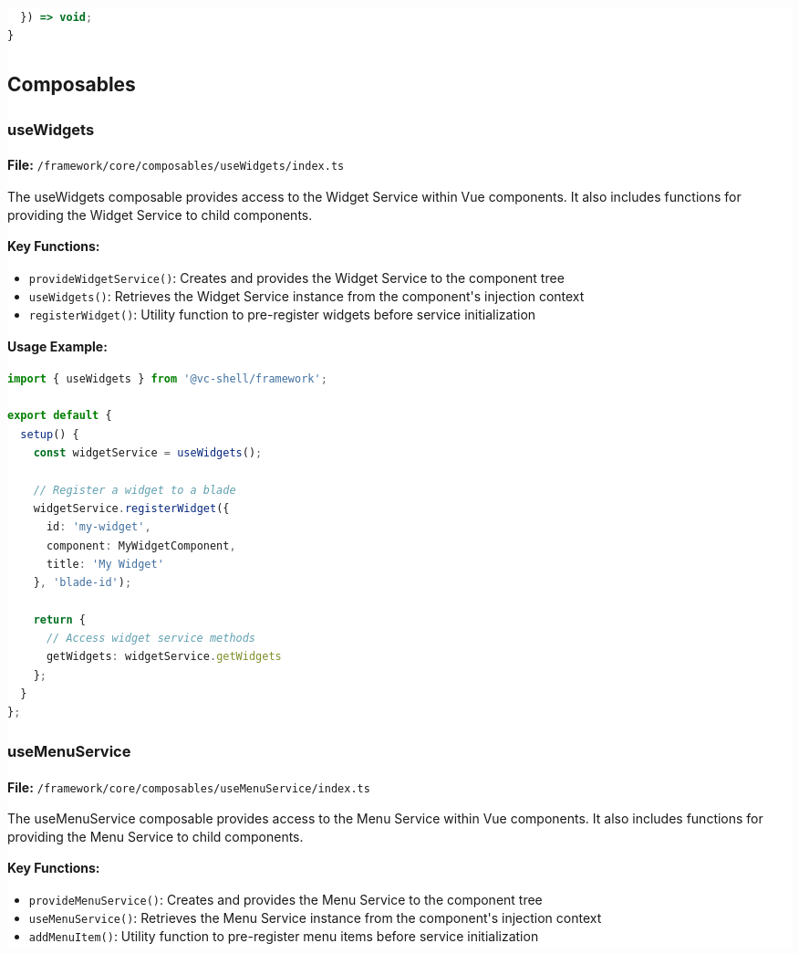 ```typescript
  }) => void;
}
```

## Composables

### useWidgets

**File:** `/framework/core/composables/useWidgets/index.ts`

The useWidgets composable provides access to the Widget Service within Vue components. It also includes functions for providing the Widget Service to child components.

**Key Functions:**
- `provideWidgetService()`: Creates and provides the Widget Service to the component tree
- `useWidgets()`: Retrieves the Widget Service instance from the component's injection context
- `registerWidget()`: Utility function to pre-register widgets before service initialization

**Usage Example:**
```typescript
import { useWidgets } from '@vc-shell/framework';

export default {
  setup() {
    const widgetService = useWidgets();
    
    // Register a widget to a blade
    widgetService.registerWidget({
      id: 'my-widget',
      component: MyWidgetComponent,
      title: 'My Widget'
    }, 'blade-id');
    
    return { 
      // Access widget service methods
      getWidgets: widgetService.getWidgets 
    };
  }
};
```

### useMenuService

**File:** `/framework/core/composables/useMenuService/index.ts`

The useMenuService composable provides access to the Menu Service within Vue components. It also includes functions for providing the Menu Service to child components.

**Key Functions:**
- `provideMenuService()`: Creates and provides the Menu Service to the component tree
- `useMenuService()`: Retrieves the Menu Service instance from the component's injection context
- `addMenuItem()`: Utility function to pre-register menu items before service initialization
